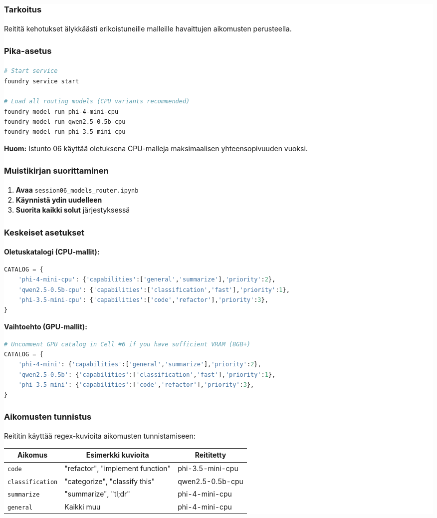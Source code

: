 ### Tarkoitus
Reititä kehotukset älykkäästi erikoistuneille malleille havaittujen aikomusten perusteella.

### Pika-asetus

```bash
# Start service
foundry service start

# Load all routing models (CPU variants recommended)
foundry model run phi-4-mini-cpu
foundry model run qwen2.5-0.5b-cpu
foundry model run phi-3.5-mini-cpu
```

**Huom:** Istunto 06 käyttää oletuksena CPU-malleja maksimaalisen yhteensopivuuden vuoksi.

### Muistikirjan suorittaminen

1. **Avaa** `session06_models_router.ipynb`
2. **Käynnistä ydin uudelleen**
3. **Suorita kaikki solut** järjestyksessä

### Keskeiset asetukset

**Oletuskatalogi (CPU-mallit):**
```python
CATALOG = {
    'phi-4-mini-cpu': {'capabilities':['general','summarize'],'priority':2},
    'qwen2.5-0.5b-cpu': {'capabilities':['classification','fast'],'priority':1},
    'phi-3.5-mini-cpu': {'capabilities':['code','refactor'],'priority':3},
}
```

**Vaihtoehto (GPU-mallit):**
```python
# Uncomment GPU catalog in Cell #6 if you have sufficient VRAM (8GB+)
CATALOG = {
    'phi-4-mini': {'capabilities':['general','summarize'],'priority':2},
    'qwen2.5-0.5b': {'capabilities':['classification','fast'],'priority':1},
    'phi-3.5-mini': {'capabilities':['code','refactor'],'priority':3},
}
```

### Aikomusten tunnistus

Reititin käyttää regex-kuvioita aikomusten tunnistamiseen:

| Aikomus | Esimerkki kuvioita | Reititetty |
|---------|--------------------|------------|
| `code` | "refactor", "implement function" | phi-3.5-mini-cpu |
| `classification` | "categorize", "classify this" | qwen2.5-0.5b-cpu |
| `summarize` | "summarize", "tl;dr" | phi-4-mini-cpu |
| `general` | Kaikki muu | phi-4-mini-cpu |
